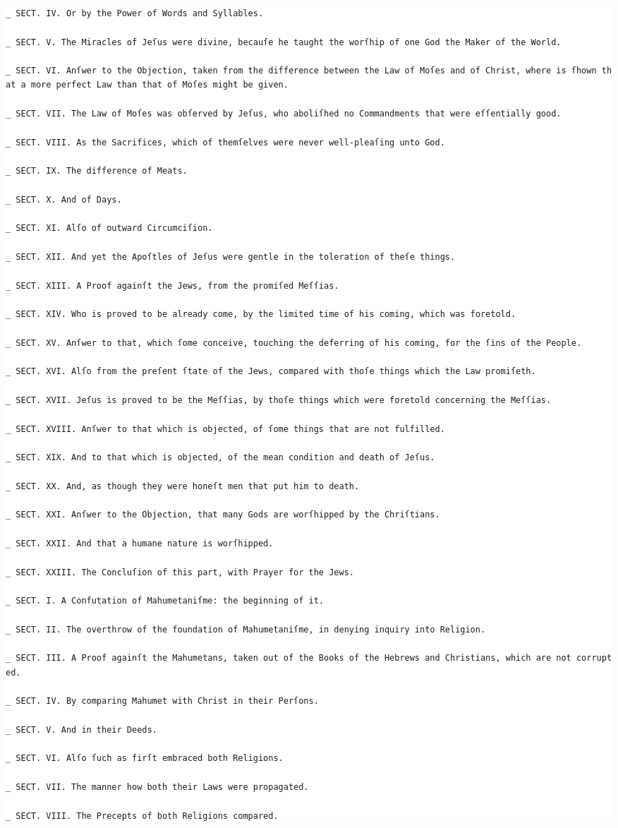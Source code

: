     _ SECT. IV. Or by the Power of Words and Syllables.

    _ SECT. V. The Miracles of Jeſus were divine, becauſe he taught the worſhip of one God the Maker of the World.

    _ SECT. VI. Anſwer to the Objection, taken from the difference between the Law of Moſes and of Christ, where is ſhown that a more perfect Law than that of Moſes might be given.

    _ SECT. VII. The Law of Moſes was obſerved by Jeſus, who aboliſhed no Commandments that were eſſentially good.

    _ SECT. VIII. As the Sacrifices, which of themſelves were never well-pleaſing unto God.

    _ SECT. IX. The difference of Meats.

    _ SECT. X. And of Days.

    _ SECT. XI. Alſo of outward Circumciſion.

    _ SECT. XII. And yet the Apoſtles of Jeſus were gentle in the toleration of theſe things.

    _ SECT. XIII. A Proof againſt the Jews, from the promiſed Meſſias.

    _ SECT. XIV. Who is proved to be already come, by the limited time of his coming, which was foretold.

    _ SECT. XV. Anſwer to that, which ſome conceive, touching the deferring of his coming, for the ſins of the People.

    _ SECT. XVI. Alſo from the preſent ſtate of the Jews, compared with thoſe things which the Law promiſeth.

    _ SECT. XVII. Jeſus is proved to be the Meſſias, by thoſe things which were foretold concerning the Meſſias.

    _ SECT. XVIII. Anſwer to that which is objected, of ſome things that are not fulfilled.

    _ SECT. XIX. And to that which is objected, of the mean condition and death of Jeſus.

    _ SECT. XX. And, as though they were honeſt men that put him to death.

    _ SECT. XXI. Anſwer to the Objection, that many Gods are worſhipped by the Chriſtians.

    _ SECT. XXII. And that a humane nature is worſhipped.

    _ SECT. XXIII. The Concluſion of this part, with Prayer for the Jews.

    _ SECT. I. A Confutation of Mahumetaniſme: the beginning of it.

    _ SECT. II. The overthrow of the foundation of Mahumetaniſme, in denying inquiry into Religion.

    _ SECT. III. A Proof againſt the Mahumetans, taken out of the Books of the Hebrews and Christians, which are not corrupted.

    _ SECT. IV. By comparing Mahumet with Christ in their Perſons.

    _ SECT. V. And in their Deeds.

    _ SECT. VI. Alſo ſuch as firſt embraced both Religions.

    _ SECT. VII. The manner how both their Laws were propagated.

    _ SECT. VIII. The Precepts of both Religions compared.
